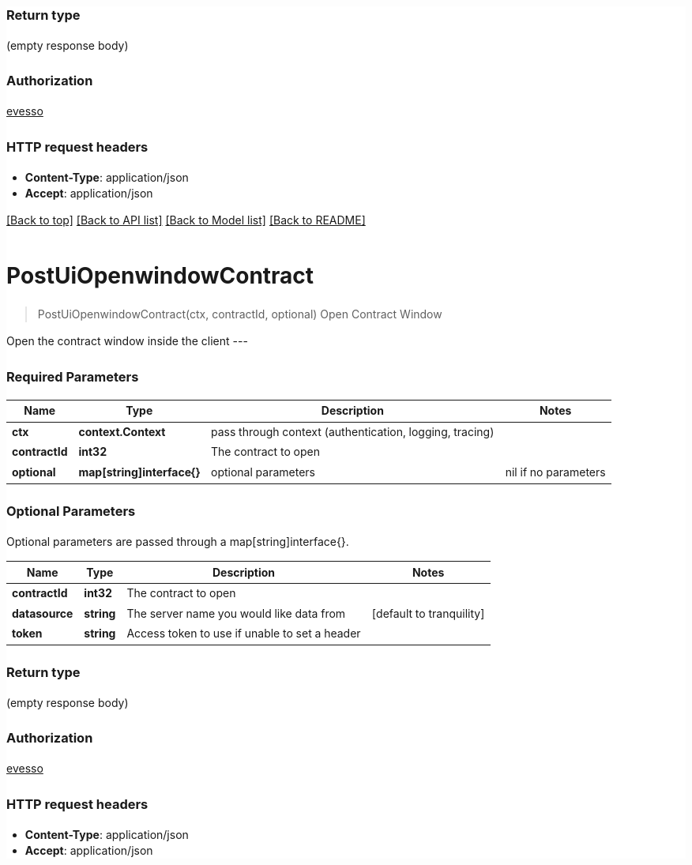 ### Return type

 (empty response body)

### Authorization

[evesso](../README.md#evesso)

### HTTP request headers

 - **Content-Type**: application/json
 - **Accept**: application/json

[[Back to top]](#) [[Back to API list]](../README.md#documentation-for-api-endpoints) [[Back to Model list]](../README.md#documentation-for-models) [[Back to README]](../README.md)

# **PostUiOpenwindowContract**
> PostUiOpenwindowContract(ctx, contractId, optional)
Open Contract Window

Open the contract window inside the client  --- 

### Required Parameters

Name | Type | Description  | Notes
------------- | ------------- | ------------- | -------------
 **ctx** | **context.Context** | pass through context (authentication, logging, tracing)
  **contractId** | **int32**| The contract to open | 
 **optional** | **map[string]interface{}** | optional parameters | nil if no parameters

### Optional Parameters
Optional parameters are passed through a map[string]interface{}.

Name | Type | Description  | Notes
------------- | ------------- | ------------- | -------------
 **contractId** | **int32**| The contract to open | 
 **datasource** | **string**| The server name you would like data from | [default to tranquility]
 **token** | **string**| Access token to use if unable to set a header | 

### Return type

 (empty response body)

### Authorization

[evesso](../README.md#evesso)

### HTTP request headers

 - **Content-Type**: application/json
 - **Accept**: application/json
